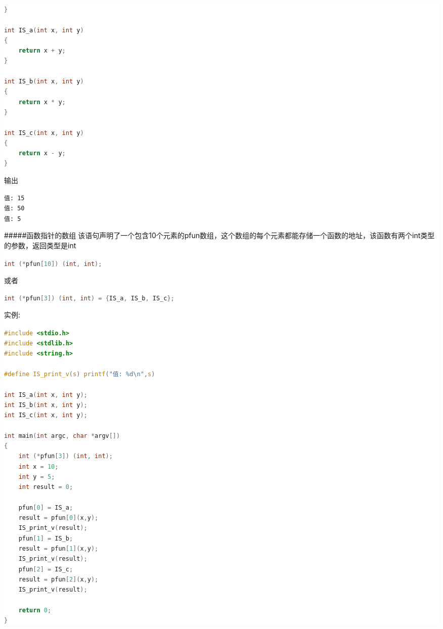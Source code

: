```c
}

int IS_a(int x, int y)
{
	return x + y;
}

int IS_b(int x, int y)
{
	return x * y;
}

int IS_c(int x, int y)
{
	return x - y;
}
```
输出
```text
值: 15
值: 50
值: 5
```
#####函数指针的数组
该语句声明了一个包含10个元素的pfun数组，这个数组的每个元素都能存储一个函数的地址，该函数有两个int类型的参数，返回类型是int
```c
int (*pfun[10]) (int, int);
```
或者
```c
int (*pfun[3]) (int, int) = {IS_a, IS_b, IS_c};
```
实例:
```c
#include <stdio.h>
#include <stdlib.h>
#include <string.h>

#define IS_print_v(s) printf("值: %d\n",s)

int IS_a(int x, int y);
int IS_b(int x, int y);
int IS_c(int x, int y);

int main(int argc, char *argv[])
{
	int (*pfun[3]) (int, int);
	int x = 10;
	int y = 5;
	int result = 0;

	pfun[0] = IS_a;
	result = pfun[0](x,y);
	IS_print_v(result);
	pfun[1] = IS_b;
	result = pfun[1](x,y);
	IS_print_v(result);
	pfun[2] = IS_c;
	result = pfun[2](x,y);
	IS_print_v(result);

	return 0;
}

```